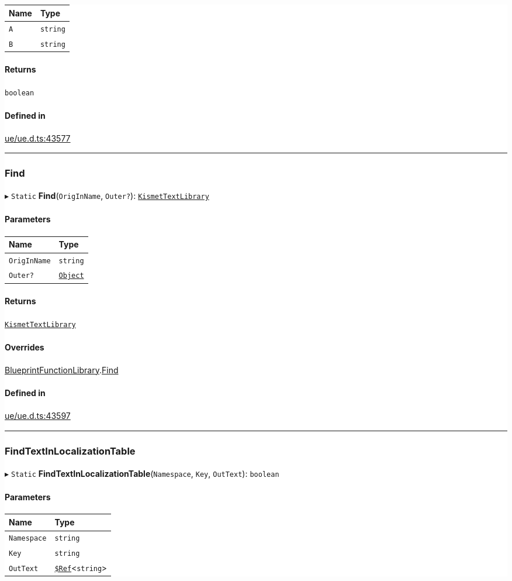 | Name | Type |
| :------ | :------ |
| `A` | `string` |
| `B` | `string` |

#### Returns

`boolean`

#### Defined in

[ue/ue.d.ts:43577](https://github.com/YugMetaverse/yug_typings/blob/b7d9b19/ue/ue.d.ts#L43577)

___

### Find

▸ `Static` **Find**(`OrigInName`, `Outer?`): [`KismetTextLibrary`](ue_ue.KismetTextLibrary.md)

#### Parameters

| Name | Type |
| :------ | :------ |
| `OrigInName` | `string` |
| `Outer?` | [`Object`](ue_ue.Object.md) |

#### Returns

[`KismetTextLibrary`](ue_ue.KismetTextLibrary.md)

#### Overrides

[BlueprintFunctionLibrary](ue_ue.BlueprintFunctionLibrary.md).[Find](ue_ue.BlueprintFunctionLibrary.md#find)

#### Defined in

[ue/ue.d.ts:43597](https://github.com/YugMetaverse/yug_typings/blob/b7d9b19/ue/ue.d.ts#L43597)

___

### FindTextInLocalizationTable

▸ `Static` **FindTextInLocalizationTable**(`Namespace`, `Key`, `OutText`): `boolean`

#### Parameters

| Name | Type |
| :------ | :------ |
| `Namespace` | `string` |
| `Key` | `string` |
| `OutText` | [`$Ref`](../interfaces/puerts._Ref.md)<`string`\> |
